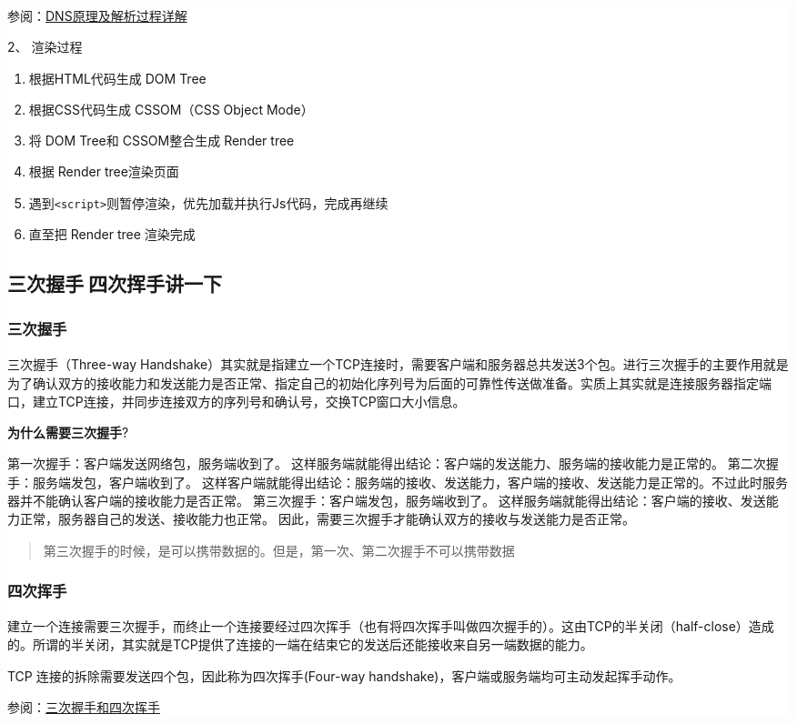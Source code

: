 参阅：[DNS原理及解析过程详解
](https://zhuanlan.zhihu.com/p/88260838)

2、 渲染过程

1. 根据HTML代码生成 DOM Tree

2. 根据CSS代码生成 CSSOM（CSS Object Mode）

3. 将 DOM Tree和 CSSOM整合生成 Render tree

4. 根据 Render tree渲染页面

5. 遇到`<script>`则暂停渲染，优先加载并执行Js代码，完成再继续

6. 直至把 Render tree 渲染完成

## 三次握手 四次挥手讲一下

### 三次握手

三次握手（Three-way Handshake）其实就是指建立一个TCP连接时，需要客户端和服务器总共发送3个包。进行三次握手的主要作用就是为了确认双方的接收能力和发送能力是否正常、指定自己的初始化序列号为后面的可靠性传送做准备。实质上其实就是连接服务器指定端口，建立TCP连接，并同步连接双方的序列号和确认号，交换TCP窗口大小信息。

**为什么需要三次握手**?

第一次握手：客户端发送网络包，服务端收到了。
这样服务端就能得出结论：客户端的发送能力、服务端的接收能力是正常的。
第二次握手：服务端发包，客户端收到了。
这样客户端就能得出结论：服务端的接收、发送能力，客户端的接收、发送能力是正常的。不过此时服务器并不能确认客户端的接收能力是否正常。
第三次握手：客户端发包，服务端收到了。
这样服务端就能得出结论：客户端的接收、发送能力正常，服务器自己的发送、接收能力也正常。
因此，需要三次握手才能确认双方的接收与发送能力是否正常。

> 第三次握手的时候，是可以携带数据的。但是，第一次、第二次握手不可以携带数据

### 四次挥手

建立一个连接需要三次握手，而终止一个连接要经过四次挥手（也有将四次挥手叫做四次握手的）。这由TCP的半关闭（half-close）造成的。所谓的半关闭，其实就是TCP提供了连接的一端在结束它的发送后还能接收来自另一端数据的能力。

TCP 连接的拆除需要发送四个包，因此称为四次挥手(Four-way handshake)，客户端或服务端均可主动发起挥手动作。

参阅：[三次握手和四次挥手](https://yuanrengu.blog.csdn.net/article/details/102366854?utm_medium=distribute.pc_relevant_t0.none-task-blog-2%7Edefault%7EBlogCommendFromMachineLearnPai2%7Edefault-1.control&depth_1-utm_source=distribute.pc_relevant_t0.none-task-blog-2%7Edefault%7EBlogCommendFromMachineLearnPai2%7Edefault-1.control)

